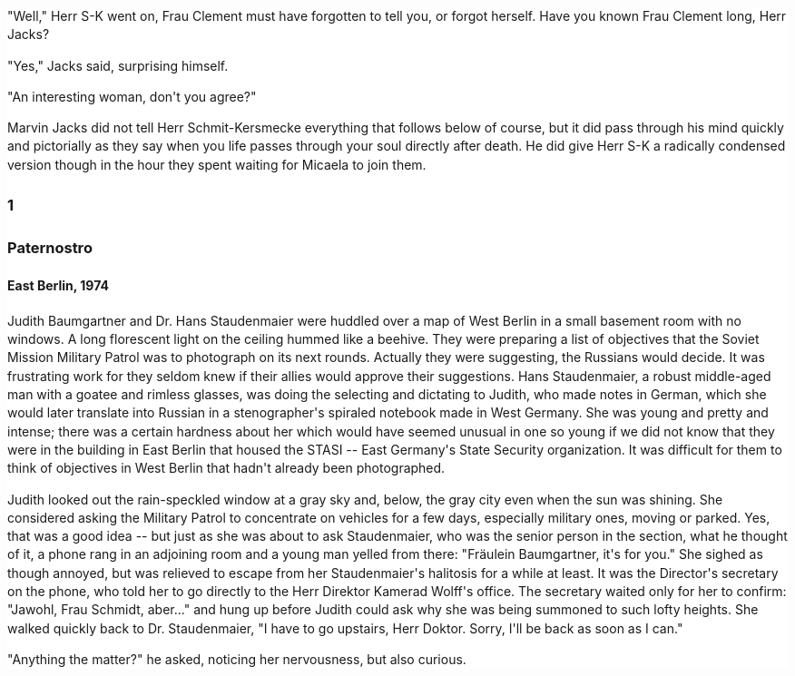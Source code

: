 "Well," Herr S-K went on, Frau Clement must have forgotten to tell you,
or forgot herself. Have you known Frau Clement long, Herr Jacks?

"Yes," Jacks said, surprising himself.

"An interesting woman, don\'t you agree?"

Marvin Jacks did not tell Herr Schmit-Kersmecke everything that follows
below of course, but it did pass through his mind quickly and
pictorially as they say when you life passes through your soul directly
after death. He did give Herr S-K a radically condensed version though
in the hour they spent waiting for Micaela to join them.

### 1

### Paternostro

#### East Berlin, 1974

Judith Baumgartner and Dr. Hans Staudenmaier were huddled over a map of
West Berlin in a small basement room with no windows. A long florescent
light on the ceiling hummed like a beehive. They were preparing a list
of objectives that the Soviet Mission Military Patrol was to photograph
on its next rounds. Actually they were suggesting, the Russians would
decide. It was frustrating work for they seldom knew if their allies
would approve their suggestions. Hans Staudenmaier, a robust middle-aged
man with a goatee and rimless glasses, was doing the selecting and
dictating to Judith, who made notes in German, which she would later
translate into Russian in a stenographer\'s spiraled notebook made in
West Germany. She was young and pretty and intense; there was a certain
hardness about her which would have seemed unusual in one so young if we
did not know that they were in the building in East Berlin that housed
the STASI -- East Germany's State Security organization. It was
difficult for them to think of objectives in West Berlin that hadn't
already been photographed.

Judith looked out the rain-speckled window at a gray sky and, below, the
gray city even when the sun was shining. She considered asking the
Military Patrol to concentrate on vehicles for a few days, especially
military ones, moving or parked. Yes, that was a good idea -- but just
as she was about to ask Staudenmaier, who was the senior person in the
section, what he thought of it, a phone rang in an adjoining room and a
young man yelled from there: \"Fräulein Baumgartner, it\'s for you.\"
She sighed as though annoyed, but was relieved to escape from her
Staudenmaier's halitosis for a while at least. It was the Director\'s
secretary on the phone, who told her to go directly to the Herr Direktor
Kamerad Wolff's office. The secretary waited only for her to confirm:
\"Jawohl, Frau Schmidt, aber\...\" and hung up before Judith could ask
why she was being summoned to such lofty heights. She walked quickly
back to Dr. Staudenmaier, \"I have to go upstairs, Herr Doktor. Sorry,
I\'ll be back as soon as I can.\"

\"Anything the matter?\" he asked, noticing her nervousness, but also
curious.

